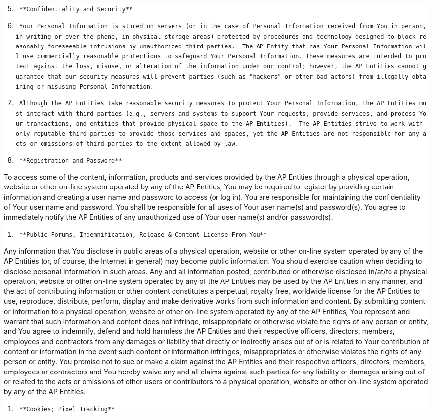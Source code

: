 5.      **Confidentiality and Security**

6.      Your Personal Information is stored on servers (or in the case of Personal Information received from You in person, in writing or over the phone, in physical storage areas) protected by procedures and technology designed to block reasonably foreseeable intrusions by unauthorized third parties.  The AP Entity that has Your Personal Information will use commercially reasonable protections to safeguard Your Personal Information. These measures are intended to protect against the loss, misuse, or alteration of the information under our control; however, the AP Entities cannot guarantee that our security measures will prevent parties (such as "hackers" or other bad actors) from illegally obtaining or misusing Personal Information.

7.      Although the AP Entities take reasonable security measures to protect Your Personal Information, the AP Entities must interact with third parties (e.g., servers and systems to support Your requests, provide services, and process Your transactions, and entities that provide physical space to the AP Entities).  The AP Entities strive to work with only reputable third parties to provide those services and spaces, yet the AP Entities are not responsible for any acts or omissions of third parties to the extent allowed by law.

8.      **Registration and Password**

To access some of the content, information, products and services provided by the AP Entities through a physical operation, website or other on-line system operated by any of the AP Entities, You may be required to register by providing certain information and creating a user name and password to access (or log in). You are responsible for maintaining the confidentiality of Your user name and password. You shall be responsible for all uses of Your user name(s) and password(s). You agree to immediately notify the AP Entities of any unauthorized use of Your user name(s) and/or password(s).

1.      **Public Forums, Indemnification, Release & Content License From You**

Any information that You disclose in public areas of a physical operation, website or other on-line system operated by any of the AP Entities (or, of course, the Internet in general) may become public information. You should exercise caution when deciding to disclose personal information in such areas. Any and all information posted, contributed or otherwise disclosed in/at/to a physical operation, website or other on-line system operated by any of the AP Entities may be used by the AP Entities in any manner, and the act of contributing information or other content constitutes a perpetual, royalty free, worldwide license for the AP Entities to use, reproduce, distribute, perform, display and make derivative works from such information and content. By submitting content or information to a physical operation, website or other on-line system operated by any of the AP Entities, You represent and warrant that such information and content does not infringe, misappropriate or otherwise violate the rights of any person or entity, and You agree to indemnify, defend and hold harmless the AP Entities and their respective officers, directors, members, employees and contractors from any damages or liability that directly or indirectly arises out of or is related to Your contribution of content or information in the event such content or information infringes, misappropriates or otherwise violates the rights of any person or entity. You promise not to sue or make a claim against the AP Entities and their respective officers, directors, members, employees or contractors and You hereby waive any and all claims against such parties for any liability or damages arising out of or related to the acts or omissions of other users or contributors to a physical operation, website or other on-line system operated by any of the AP Entities.

1.      **Cookies; Pixel Tracking**
